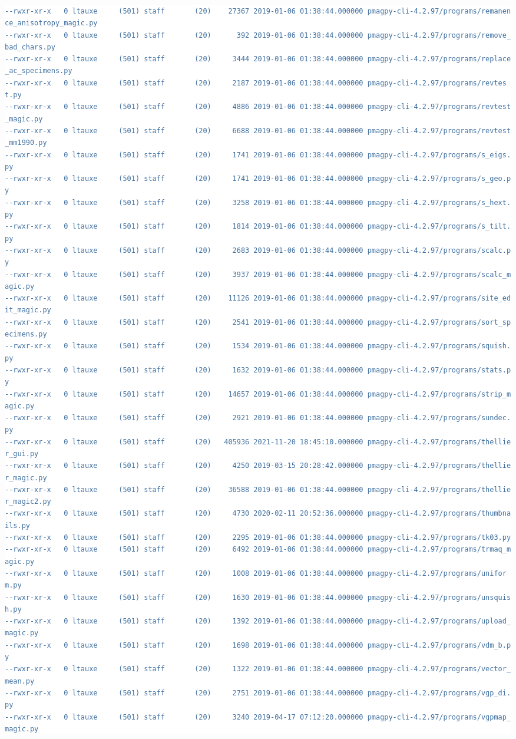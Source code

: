 ```diff
--rwxr-xr-x   0 ltauxe     (501) staff       (20)    27367 2019-01-06 01:38:44.000000 pmagpy-cli-4.2.97/programs/remanence_anisotropy_magic.py
--rwxr-xr-x   0 ltauxe     (501) staff       (20)      392 2019-01-06 01:38:44.000000 pmagpy-cli-4.2.97/programs/remove_bad_chars.py
--rwxr-xr-x   0 ltauxe     (501) staff       (20)     3444 2019-01-06 01:38:44.000000 pmagpy-cli-4.2.97/programs/replace_ac_specimens.py
--rwxr-xr-x   0 ltauxe     (501) staff       (20)     2187 2019-01-06 01:38:44.000000 pmagpy-cli-4.2.97/programs/revtest.py
--rwxr-xr-x   0 ltauxe     (501) staff       (20)     4886 2019-01-06 01:38:44.000000 pmagpy-cli-4.2.97/programs/revtest_magic.py
--rwxr-xr-x   0 ltauxe     (501) staff       (20)     6688 2019-01-06 01:38:44.000000 pmagpy-cli-4.2.97/programs/revtest_mm1990.py
--rwxr-xr-x   0 ltauxe     (501) staff       (20)     1741 2019-01-06 01:38:44.000000 pmagpy-cli-4.2.97/programs/s_eigs.py
--rwxr-xr-x   0 ltauxe     (501) staff       (20)     1741 2019-01-06 01:38:44.000000 pmagpy-cli-4.2.97/programs/s_geo.py
--rwxr-xr-x   0 ltauxe     (501) staff       (20)     3258 2019-01-06 01:38:44.000000 pmagpy-cli-4.2.97/programs/s_hext.py
--rwxr-xr-x   0 ltauxe     (501) staff       (20)     1814 2019-01-06 01:38:44.000000 pmagpy-cli-4.2.97/programs/s_tilt.py
--rwxr-xr-x   0 ltauxe     (501) staff       (20)     2683 2019-01-06 01:38:44.000000 pmagpy-cli-4.2.97/programs/scalc.py
--rwxr-xr-x   0 ltauxe     (501) staff       (20)     3937 2019-01-06 01:38:44.000000 pmagpy-cli-4.2.97/programs/scalc_magic.py
--rwxr-xr-x   0 ltauxe     (501) staff       (20)    11126 2019-01-06 01:38:44.000000 pmagpy-cli-4.2.97/programs/site_edit_magic.py
--rwxr-xr-x   0 ltauxe     (501) staff       (20)     2541 2019-01-06 01:38:44.000000 pmagpy-cli-4.2.97/programs/sort_specimens.py
--rwxr-xr-x   0 ltauxe     (501) staff       (20)     1534 2019-01-06 01:38:44.000000 pmagpy-cli-4.2.97/programs/squish.py
--rwxr-xr-x   0 ltauxe     (501) staff       (20)     1632 2019-01-06 01:38:44.000000 pmagpy-cli-4.2.97/programs/stats.py
--rwxr-xr-x   0 ltauxe     (501) staff       (20)    14657 2019-01-06 01:38:44.000000 pmagpy-cli-4.2.97/programs/strip_magic.py
--rwxr-xr-x   0 ltauxe     (501) staff       (20)     2921 2019-01-06 01:38:44.000000 pmagpy-cli-4.2.97/programs/sundec.py
--rwxr-xr-x   0 ltauxe     (501) staff       (20)   405936 2021-11-20 18:45:10.000000 pmagpy-cli-4.2.97/programs/thellier_gui.py
--rwxr-xr-x   0 ltauxe     (501) staff       (20)     4250 2019-03-15 20:28:42.000000 pmagpy-cli-4.2.97/programs/thellier_magic.py
--rwxr-xr-x   0 ltauxe     (501) staff       (20)    36588 2019-01-06 01:38:44.000000 pmagpy-cli-4.2.97/programs/thellier_magic2.py
--rwxr-xr-x   0 ltauxe     (501) staff       (20)     4730 2020-02-11 20:52:36.000000 pmagpy-cli-4.2.97/programs/thumbnails.py
--rwxr-xr-x   0 ltauxe     (501) staff       (20)     2295 2019-01-06 01:38:44.000000 pmagpy-cli-4.2.97/programs/tk03.py
--rwxr-xr-x   0 ltauxe     (501) staff       (20)     6492 2019-01-06 01:38:44.000000 pmagpy-cli-4.2.97/programs/trmaq_magic.py
--rwxr-xr-x   0 ltauxe     (501) staff       (20)     1008 2019-01-06 01:38:44.000000 pmagpy-cli-4.2.97/programs/uniform.py
--rwxr-xr-x   0 ltauxe     (501) staff       (20)     1630 2019-01-06 01:38:44.000000 pmagpy-cli-4.2.97/programs/unsquish.py
--rwxr-xr-x   0 ltauxe     (501) staff       (20)     1392 2019-01-06 01:38:44.000000 pmagpy-cli-4.2.97/programs/upload_magic.py
--rwxr-xr-x   0 ltauxe     (501) staff       (20)     1698 2019-01-06 01:38:44.000000 pmagpy-cli-4.2.97/programs/vdm_b.py
--rwxr-xr-x   0 ltauxe     (501) staff       (20)     1322 2019-01-06 01:38:44.000000 pmagpy-cli-4.2.97/programs/vector_mean.py
--rwxr-xr-x   0 ltauxe     (501) staff       (20)     2751 2019-01-06 01:38:44.000000 pmagpy-cli-4.2.97/programs/vgp_di.py
--rwxr-xr-x   0 ltauxe     (501) staff       (20)     3240 2019-04-17 07:12:20.000000 pmagpy-cli-4.2.97/programs/vgpmap_magic.py
```
